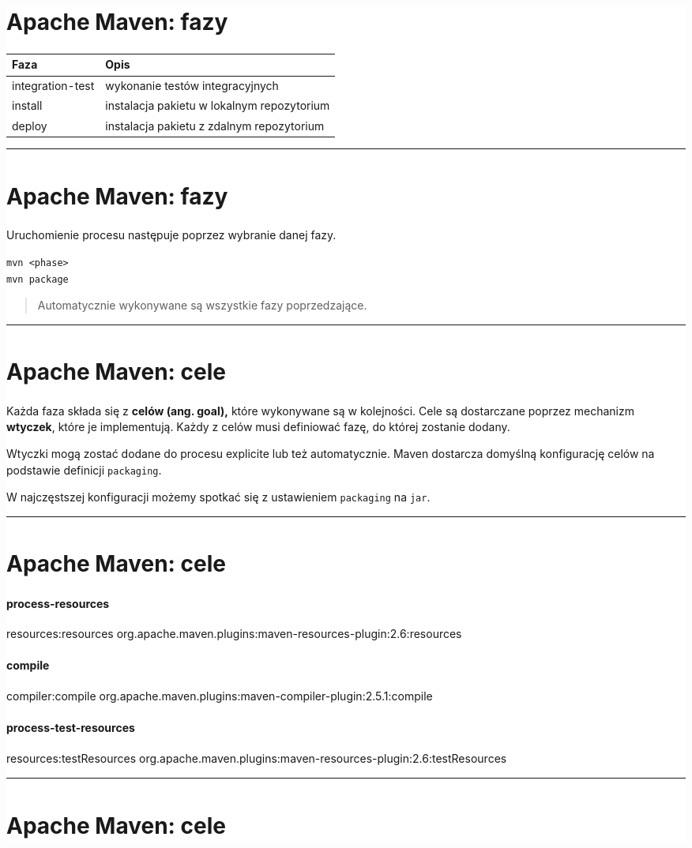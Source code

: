 # Apache Maven: fazy

| Faza | Opis |
|:-----------|:------------------|
| integration-test | wykonanie testów integracyjnych  |
| install | instalacja pakietu w lokalnym repozytorium |
| deploy | instalacja pakietu z zdalnym repozytorium |

---
# Apache Maven: fazy

Uruchomienie procesu następuje poprzez wybranie danej fazy.

```
mvn <phase>
mvn package
```

> Automatycznie wykonywane są wszystkie fazy poprzedzające.

---
# Apache Maven: cele

Każda faza składa się z **celów (ang. goal),** które wykonywane są w kolejności. Cele są dostarczane poprzez mechanizm **wtyczek**, które je implementują. Każdy z celów musi definiować fazę, do której zostanie dodany.

Wtyczki mogą zostać dodane do procesu explicite lub też automatycznie. Maven dostarcza domyślną konfigurację celów na podstawie definicji `packaging`.

W najczęstszej konfiguracji możemy spotkać się z ustawieniem `packaging` na `jar`. 

---
# Apache Maven: cele

#### process-resources
resources:resources
org.apache.maven.plugins:maven-resources-plugin:2.6:resources

#### compile
compiler:compile
org.apache.maven.plugins:maven-compiler-plugin:2.5.1:compile
 
#### process-test-resources
resources:testResources
org.apache.maven.plugins:maven-resources-plugin:2.6:testResources

---
# Apache Maven: cele
